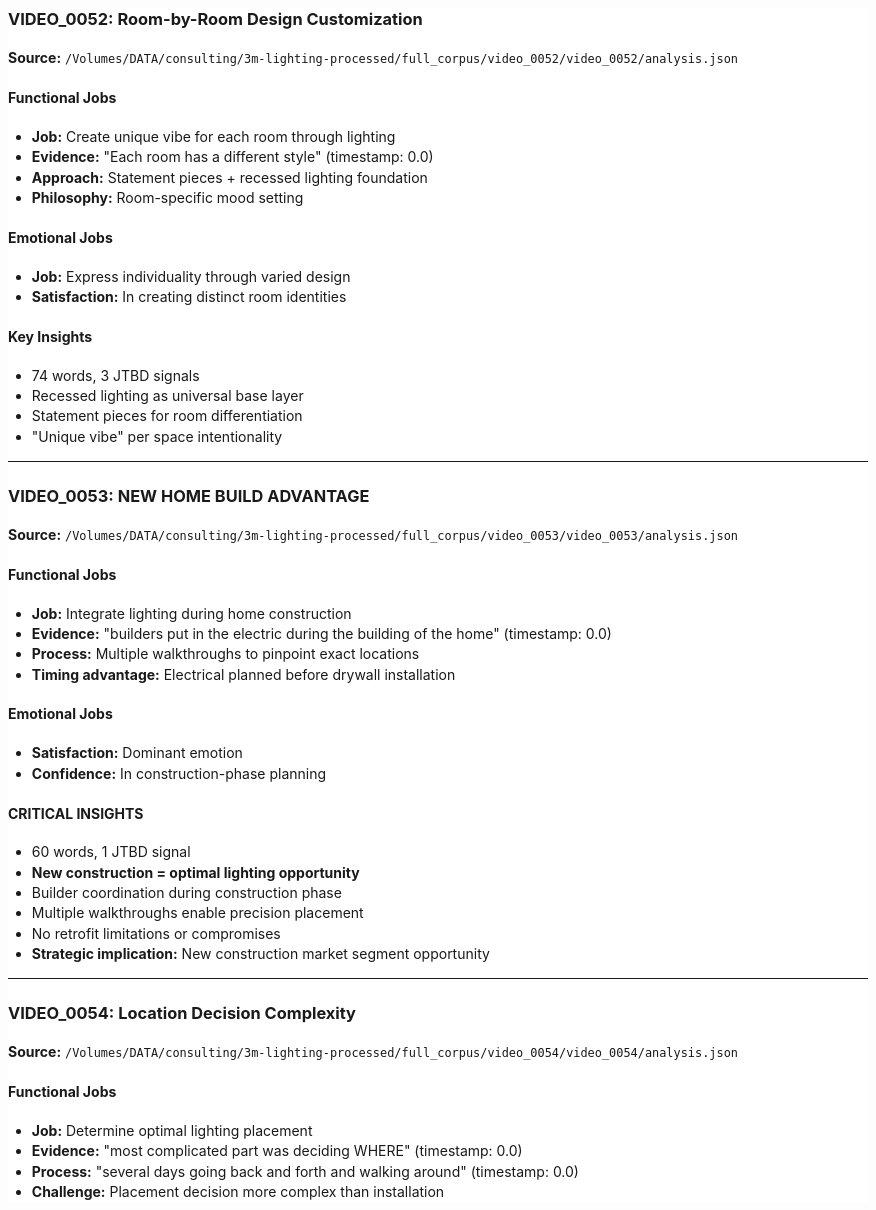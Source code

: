 
### VIDEO_0052: Room-by-Room Design Customization
**Source:** `/Volumes/DATA/consulting/3m-lighting-processed/full_corpus/video_0052/video_0052/analysis.json`

#### Functional Jobs
- **Job:** Create unique vibe for each room through lighting
- **Evidence:** "Each room has a different style" (timestamp: 0.0)
- **Approach:** Statement pieces + recessed lighting foundation
- **Philosophy:** Room-specific mood setting

#### Emotional Jobs
- **Job:** Express individuality through varied design
- **Satisfaction:** In creating distinct room identities

#### Key Insights
- 74 words, 3 JTBD signals
- Recessed lighting as universal base layer
- Statement pieces for room differentiation
- "Unique vibe" per space intentionality

---

### VIDEO_0053: **NEW HOME BUILD ADVANTAGE**
**Source:** `/Volumes/DATA/consulting/3m-lighting-processed/full_corpus/video_0053/video_0053/analysis.json`

#### Functional Jobs
- **Job:** Integrate lighting during home construction
- **Evidence:** "builders put in the electric during the building of the home" (timestamp: 0.0)
- **Process:** Multiple walkthroughs to pinpoint exact locations
- **Timing advantage:** Electrical planned before drywall installation

#### Emotional Jobs
- **Satisfaction:** Dominant emotion
- **Confidence:** In construction-phase planning

#### **CRITICAL INSIGHTS**
- 60 words, 1 JTBD signal
- **New construction = optimal lighting opportunity**
- Builder coordination during construction phase
- Multiple walkthroughs enable precision placement
- No retrofit limitations or compromises
- **Strategic implication:** New construction market segment opportunity

---

### VIDEO_0054: Location Decision Complexity
**Source:** `/Volumes/DATA/consulting/3m-lighting-processed/full_corpus/video_0054/video_0054/analysis.json`

#### Functional Jobs
- **Job:** Determine optimal lighting placement
- **Evidence:** "most complicated part was deciding WHERE" (timestamp: 0.0)
- **Process:** "several days going back and forth and walking around" (timestamp: 0.0)
- **Challenge:** Placement decision more complex than installation
